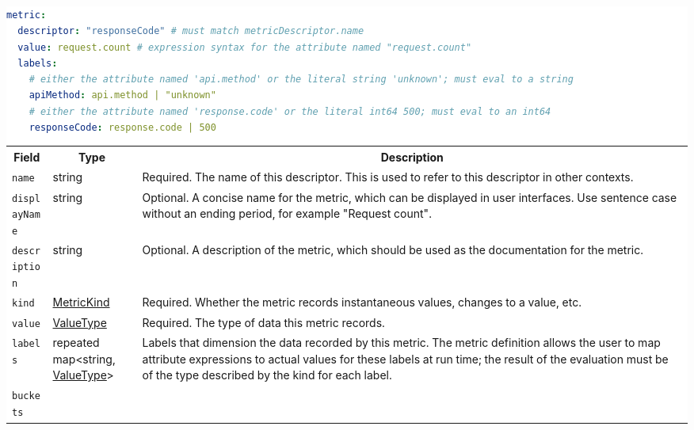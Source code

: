 
```yaml
metric:
  descriptor: "responseCode" # must match metricDescriptor.name
  value: request.count # expression syntax for the attribute named "request.count"
  labels:
    # either the attribute named 'api.method' or the literal string 'unknown'; must eval to a string
    apiMethod: api.method | "unknown"
    # either the attribute named 'response.code' or the literal int64 500; must eval to an int64
    responseCode: response.code | 500
```

<table>
 <tr>
  <th>Field</th>
  <th>Type</th>
  <th>Description</th>
 </tr>
<a name="istio.mixer.v1.config.descriptor.MetricDescriptor.name"></a>
 <tr>
  <td><code>name</code></td>
  <td>string</td>
  <td>Required. The name of this descriptor. This is used to refer to this descriptor in other contexts.</td>
 </tr>
<a name="istio.mixer.v1.config.descriptor.MetricDescriptor.displayName"></a>
 <tr>
  <td><code>displayName</code></td>
  <td>string</td>
  <td>Optional. A concise name for the metric, which can be displayed in user interfaces. Use sentence case without an ending period, for example "Request count".</td>
 </tr>
<a name="istio.mixer.v1.config.descriptor.MetricDescriptor.description"></a>
 <tr>
  <td><code>description</code></td>
  <td>string</td>
  <td>Optional. A description of the metric, which should be used as the documentation for the metric.</td>
 </tr>
<a name="istio.mixer.v1.config.descriptor.MetricDescriptor.kind"></a>
 <tr>
  <td><code>kind</code></td>
  <td><a href="#istio.mixer.v1.config.descriptor.MetricDescriptor.MetricKind">MetricKind</a></td>
  <td>Required. Whether the metric records instantaneous values, changes to a value, etc.</td>
 </tr>
<a name="istio.mixer.v1.config.descriptor.MetricDescriptor.value"></a>
 <tr>
  <td><code>value</code></td>
  <td><a href="#istio.mixer.v1.config.descriptor.ValueType">ValueType</a></td>
  <td>Required. The type of data this metric records.</td>
 </tr>
<a name="istio.mixer.v1.config.descriptor.MetricDescriptor.labels"></a>
 <tr>
  <td><code>labels</code></td>
  <td>repeated map&lt;string, <a href="#istio.mixer.v1.config.descriptor.ValueType">ValueType</a>&gt;</td>
  <td>Labels that dimension the data recorded by this metric. The metric definition allows the user to map attribute expressions to actual values for these labels at run time; the result of the evaluation must be of the type described by the kind for each label.</td>
 </tr>
<a name="istio.mixer.v1.config.descriptor.MetricDescriptor.buckets"></a>
 <tr>
  <td><code>buckets</code></td>